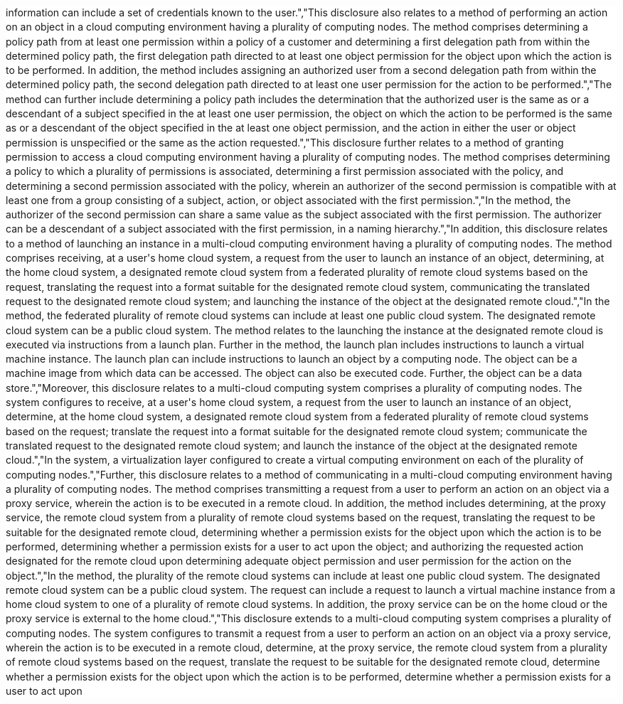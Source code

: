 information can include a set of credentials known to the user.","This disclosure also relates to a method of performing an action on an object in a cloud computing environment having a plurality of computing nodes. The method comprises determining a policy path from at least one permission within a policy of a customer and determining a first delegation path from within the determined policy path, the first delegation path directed to at least one object permission for the object upon which the action is to be performed. In addition, the method includes assigning an authorized user from a second delegation path from within the determined policy path, the second delegation path directed to at least one user permission for the action to be performed.","The method can further include determining a policy path includes the determination that the authorized user is the same as or a descendant of a subject specified in the at least one user permission, the object on which the action to be performed is the same as or a descendant of the object specified in the at least one object permission, and the action in either the user or object permission is unspecified or the same as the action requested.","This disclosure further relates to a method of granting permission to access a cloud computing environment having a plurality of computing nodes. The method comprises determining a policy to which a plurality of permissions is associated, determining a first permission associated with the policy, and determining a second permission associated with the policy, wherein an authorizer of the second permission is compatible with at least one from a group consisting of a subject, action, or object associated with the first permission.","In the method, the authorizer of the second permission can share a same value as the subject associated with the first permission. The authorizer can be a descendant of a subject associated with the first permission, in a naming hierarchy.","In addition, this disclosure relates to a method of launching an instance in a multi-cloud computing environment having a plurality of computing nodes. The method comprises receiving, at a user's home cloud system, a request from the user to launch an instance of an object, determining, at the home cloud system, a designated remote cloud system from a federated plurality of remote cloud systems based on the request, translating the request into a format suitable for the designated remote cloud system, communicating the translated request to the designated remote cloud system; and launching the instance of the object at the designated remote cloud.","In the method, the federated plurality of remote cloud systems can include at least one public cloud system. The designated remote cloud system can be a public cloud system. The method relates to the launching the instance at the designated remote cloud is executed via instructions from a launch plan. Further in the method, the launch plan includes instructions to launch a virtual machine instance. The launch plan can include instructions to launch an object by a computing node. The object can be a machine image from which data can be accessed. The object can also be executed code. Further, the object can be a data store.","Moreover, this disclosure relates to a multi-cloud computing system comprises a plurality of computing nodes. The system configures to receive, at a user's home cloud system, a request from the user to launch an instance of an object, determine, at the home cloud system, a designated remote cloud system from a federated plurality of remote cloud systems based on the request; translate the request into a format suitable for the designated remote cloud system; communicate the translated request to the designated remote cloud system; and launch the instance of the object at the designated remote cloud.","In the system, a virtualization layer configured to create a virtual computing environment on each of the plurality of computing nodes.","Further, this disclosure relates to a method of communicating in a multi-cloud computing environment having a plurality of computing nodes. The method comprises transmitting a request from a user to perform an action on an object via a proxy service, wherein the action is to be executed in a remote cloud. In addition, the method includes determining, at the proxy service, the remote cloud system from a plurality of remote cloud systems based on the request, translating the request to be suitable for the designated remote cloud, determining whether a permission exists for the object upon which the action is to be performed, determining whether a permission exists for a user to act upon the object; and authorizing the requested action designated for the remote cloud upon determining adequate object permission and user permission for the action on the object.","In the method, the plurality of the remote cloud systems can include at least one public cloud system. The designated remote cloud system can be a public cloud system. The request can include a request to launch a virtual machine instance from a home cloud system to one of a plurality of remote cloud systems. In addition, the proxy service can be on the home cloud or the proxy service is external to the home cloud.","This disclosure extends to a multi-cloud computing system comprises a plurality of computing nodes. The system configures to transmit a request from a user to perform an action on an object via a proxy service, wherein the action is to be executed in a remote cloud, determine, at the proxy service, the remote cloud system from a plurality of remote cloud systems based on the request, translate the request to be suitable for the designated remote cloud, determine whether a permission exists for the object upon which the action is to be performed, determine whether a permission exists for a user to act upon